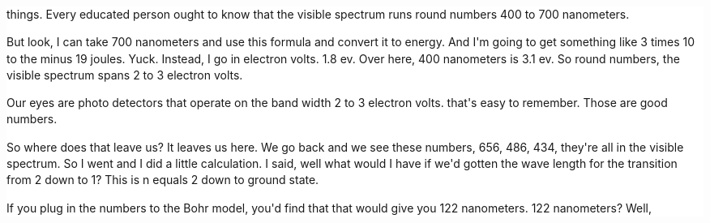   <span m="631110">things.</span> <span m="631840">Every</span> <span m="632290">educated</span>
  <span m="632800">person</span> <span m="633140">ought</span> <span m="633240">to</span>
  <span m="633410">know</span> <span m="633970">that</span> <span m="634130">the</span>
  <span m="634230">visible</span> <span m="634650">spectrum</span> <span m="635150">runs</span>
  <span m="635470">round</span> <span m="635780">numbers</span> <span m="636100">400</span>
  <span m="636350">to</span> <span m="636710">700</span> <span m="637230">nanometers.</span></p><p><span
  m="638240">But</span> <span m="638730">look,</span> <span m="639050">I</span> <span
  m="639210">can</span> <span m="639530">take</span> <span m="639750">700</span> <span
  m="640260">nanometers</span> <span m="640840">and</span> <span m="640950">use</span>
  <span m="641160">this</span> <span m="641370">formula</span> <span m="641635">and</span>
  <span m="641900">convert</span> <span m="642115">it</span> <span m="642330">to</span>
  <span m="642420">energy.</span> <span m="643220">And</span> <span m="643420">I'm</span>
  <span m="643550">going</span> <span m="643645">to</span> <span m="643740">get</span>
  <span m="643950">something</span> <span m="644340">like</span> <span m="646070">3</span>
  <span m="646910">times</span> <span m="647290">10</span> <span m="647610">to</span>
  <span m="647710">the</span> <span m="647810">minus</span> <span m="647920">19</span>
  <span m="648440">joules.</span> <span m="649540">Yuck.</span> <span m="650250">Instead,</span>
  <span m="650880">I</span> <span m="651010">go</span> <span m="651300">in</span>
  <span m="651480">electron</span> <span m="651940">volts.</span> <span m="652300">1.8</span>
  <span m="653250">ev.</span> <span m="653880">Over</span> <span m="654180">here,</span>
  <span m="654470">400</span> <span m="655090">nanometers</span> <span m="655710">is</span>
  <span m="655940">3.1</span> <span m="657140">ev.</span> <span m="657790">So</span>
  <span m="658250">round</span> <span m="658700">numbers,</span> <span m="659370">the</span>
  <span m="659510">visible</span> <span m="659970">spectrum</span> <span m="660550">spans</span>
  <span m="661350">2</span> <span m="661780">to</span> <span m="661930">3</span> <span
  m="662450">electron</span> <span m="662820">volts.</span></p><p><span m="663980">Our</span>
  <span m="664360">eyes</span> <span m="664990">are</span> <span m="665210">photo</span>
  <span m="665540">detectors</span> <span m="666260">that</span> <span m="666440">operate</span>
  <span m="667140">on</span> <span m="667380">the</span> <span m="667470">band</span>
  <span m="667900">width</span> <span m="668260">2</span> <span m="668450">to</span>
  <span m="668580">3</span> <span m="668810">electron</span> <span m="669390">volts.</span>
  <span m="669860">that's</span> <span m="670180">easy</span> <span m="670720">to</span>
  <span m="670830">remember.</span> <span m="671740">Those</span> <span m="671990">are</span>
  <span m="672070">good</span> <span m="672460">numbers.</span></p><p><span m="674410">So</span>
  <span m="675730">where</span> <span m="676170">does</span> <span m="676690">that</span>
  <span m="676980">leave</span> <span m="677250">us?</span> <span m="678130">It</span>
  <span m="678300">leaves</span> <span m="678630">us</span> <span m="678850">here.</span>
  <span m="679860">We</span> <span m="680070">go</span> <span m="680230">back</span>
  <span m="680580">and</span> <span m="680670">we</span> <span m="680770">see</span>
  <span m="680980">these</span> <span m="681250">numbers,</span> <span m="682300">656,</span>
  <span m="683190">486,</span> <span m="683890">434,</span> <span m="684770">they're</span>
  <span m="684895">all</span> <span m="685020">in</span> <span m="685180">the</span>
  <span m="685270">visible</span> <span m="685670">spectrum.</span> <span m="686120">So</span>
  <span m="686280">I</span> <span m="686350">went</span> <span m="686445">and</span>
  <span m="686540">I</span> <span m="686600">did</span> <span m="686790">a</span>
  <span m="686860">little</span> <span m="687980">calculation.</span> <span m="688700">I</span>
  <span m="688770">said,</span> <span m="689000">well</span> <span m="689120">what</span>
  <span m="689340">would</span> <span m="689530">I</span> <span m="689560">have</span>
  <span m="690460">if</span> <span m="690650">we'd</span> <span m="690800">gotten</span>
  <span m="691370">the</span> <span m="691490">wave</span> <span m="691850">length</span>
  <span m="692240">for</span> <span m="692810">the</span> <span m="692950">transition</span>
  <span m="693620">from</span> <span m="693840">2</span> <span m="694100">down</span>
  <span m="694330">to</span> <span m="694410">1?</span> <span m="694830">This</span>
  <span m="695010">is</span> <span m="695150">n</span> <span m="695360">equals</span>
  <span m="695670">2</span> <span m="695900">down</span> <span m="696130">to</span>
  <span m="696350">ground</span> <span m="696570">state.</span></p><p><span m="696900">If</span>
  <span m="697230">you</span> <span m="697395">plug</span> <span m="697560">in</span>
  <span m="697800">the</span> <span m="697910">numbers</span> <span m="698310">to</span>
  <span m="698420">the</span> <span m="698530">Bohr</span> <span m="698840">model,</span>
  <span m="699440">you'd</span> <span m="699690">find</span> <span m="700040">that</span>
  <span m="700140">that</span> <span m="700330">would</span> <span m="700470">give</span>
  <span m="700710">you</span> <span m="700980">122</span> <span m="702450">nanometers.</span>
  <span m="703400">122</span> <span m="704210">nanometers?</span> <span m="704460">Well,</span>